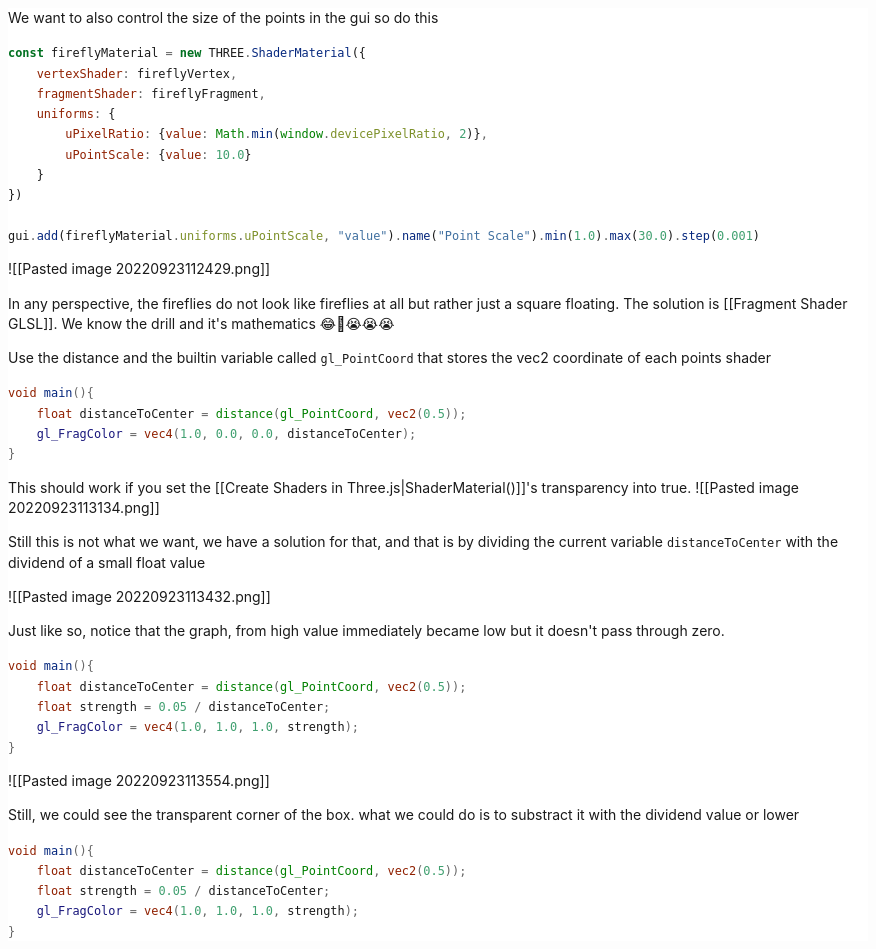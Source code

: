 We want to also control the size of the points in the gui so do this
```js
const fireflyMaterial = new THREE.ShaderMaterial({
    vertexShader: fireflyVertex,
    fragmentShader: fireflyFragment,
    uniforms: {
        uPixelRatio: {value: Math.min(window.devicePixelRatio, 2)},
        uPointScale: {value: 10.0}
    }
})

gui.add(fireflyMaterial.uniforms.uPointScale, "value").name("Point Scale").min(1.0).max(30.0).step(0.001)
```

![[Pasted image 20220923112429.png]]

In any perspective, the fireflies do not look like fireflies at all but rather just a square floating. The solution is [[Fragment Shader GLSL]]. We know the drill and it's mathematics 😂🤣😭😭😭

Use the distance and the builtin variable called `gl_PointCoord` that stores the vec2 coordinate of each points shader
```glsl
void main(){
    float distanceToCenter = distance(gl_PointCoord, vec2(0.5));
    gl_FragColor = vec4(1.0, 0.0, 0.0, distanceToCenter);
}
```

This should work if you set the [[Create Shaders in Three.js|ShaderMaterial()]]'s transparency into true. 
![[Pasted image 20220923113134.png]]

Still this is not what we want, we have a solution for that, and that is by dividing the current variable `distanceToCenter` with the dividend of a small float value

![[Pasted image 20220923113432.png]]

Just like so, notice that the graph, from high value immediately became low but it doesn't pass through zero. 

```glsl
void main(){
    float distanceToCenter = distance(gl_PointCoord, vec2(0.5));
    float strength = 0.05 / distanceToCenter;
    gl_FragColor = vec4(1.0, 1.0, 1.0, strength);
}
```

![[Pasted image 20220923113554.png]]

Still, we could see the transparent corner of the box. what we could do is to substract it with the dividend value or lower

```glsl
void main(){
    float distanceToCenter = distance(gl_PointCoord, vec2(0.5));
    float strength = 0.05 / distanceToCenter;
    gl_FragColor = vec4(1.0, 1.0, 1.0, strength);
}
```
